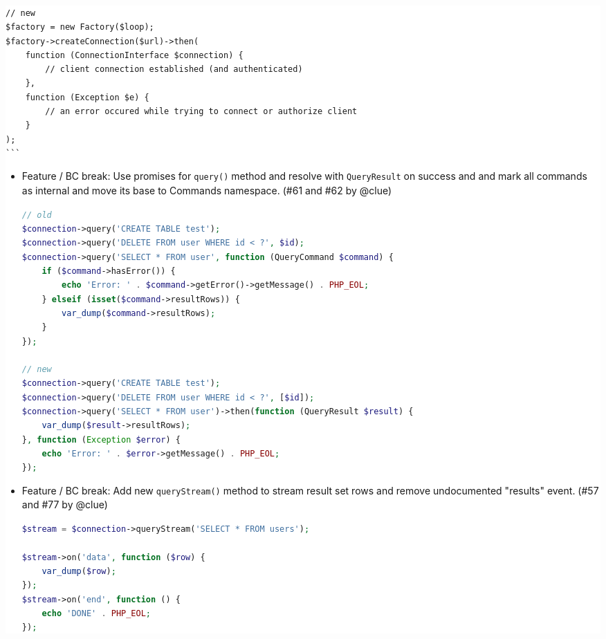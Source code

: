     // new
    $factory = new Factory($loop);
    $factory->createConnection($url)->then(
        function (ConnectionInterface $connection) {
            // client connection established (and authenticated)
        },
        function (Exception $e) {
            // an error occured while trying to connect or authorize client
        }
    );
    ```

*   Feature / BC break: Use promises for `query()` method and resolve with `QueryResult` on success and
    and mark all commands as internal and move its base to Commands namespace.
    (#61 and #62 by @clue)

    ```php
    // old
    $connection->query('CREATE TABLE test');
    $connection->query('DELETE FROM user WHERE id < ?', $id);
    $connection->query('SELECT * FROM user', function (QueryCommand $command) {
        if ($command->hasError()) {
            echo 'Error: ' . $command->getError()->getMessage() . PHP_EOL;
        } elseif (isset($command->resultRows)) {
            var_dump($command->resultRows);
        }
    });

    // new
    $connection->query('CREATE TABLE test');
    $connection->query('DELETE FROM user WHERE id < ?', [$id]);
    $connection->query('SELECT * FROM user')->then(function (QueryResult $result) {
        var_dump($result->resultRows);
    }, function (Exception $error) {
        echo 'Error: ' . $error->getMessage() . PHP_EOL;
    });
    ```

*   Feature / BC break: Add new `queryStream()` method to stream result set rows and
    remove undocumented "results" event.
    (#57 and #77 by @clue)

    ```php
    $stream = $connection->queryStream('SELECT * FROM users');

    $stream->on('data', function ($row) {
        var_dump($row);
    });
    $stream->on('end', function () {
        echo 'DONE' . PHP_EOL;
    });
    ```
